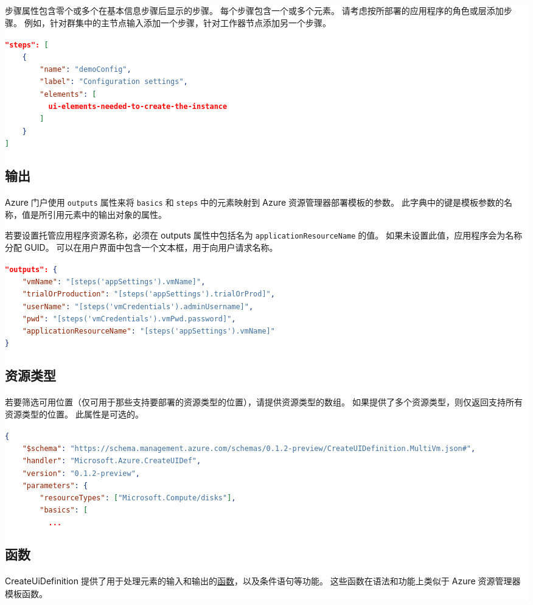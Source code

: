 步骤属性包含零个或多个在基本信息步骤后显示的步骤。 每个步骤包含一个或多个元素。 请考虑按所部署的应用程序的角色或层添加步骤。 例如，针对群集中的主节点输入添加一个步骤，针对工作器节点添加另一个步骤。

```json
"steps": [
    {
        "name": "demoConfig",
        "label": "Configuration settings",
        "elements": [
          ui-elements-needed-to-create-the-instance
        ]
    }
]
```

## <a name="outputs"></a>输出

Azure 门户使用 `outputs` 属性来将 `basics` 和 `steps` 中的元素映射到 Azure 资源管理器部署模板的参数。 此字典中的键是模板参数的名称，值是所引用元素中的输出对象的属性。

若要设置托管应用程序资源名称，必须在 outputs 属性中包括名为 `applicationResourceName` 的值。 如果未设置此值，应用程序会为名称分配 GUID。 可以在用户界面中包含一个文本框，用于向用户请求名称。

```json
"outputs": {
    "vmName": "[steps('appSettings').vmName]",
    "trialOrProduction": "[steps('appSettings').trialOrProd]",
    "userName": "[steps('vmCredentials').adminUsername]",
    "pwd": "[steps('vmCredentials').vmPwd.password]",
    "applicationResourceName": "[steps('appSettings').vmName]"
}
```

## <a name="resource-types"></a>资源类型

若要筛选可用位置（仅可用于那些支持要部署的资源类型的位置），请提供资源类型的数组。 如果提供了多个资源类型，则仅返回支持所有资源类型的位置。 此属性是可选的。

```json
{
    "$schema": "https://schema.management.azure.com/schemas/0.1.2-preview/CreateUIDefinition.MultiVm.json#",
    "handler": "Microsoft.Azure.CreateUIDef",
    "version": "0.1.2-preview",
    "parameters": {
        "resourceTypes": ["Microsoft.Compute/disks"],
        "basics": [
          ...
```  

## <a name="functions"></a>函数

CreateUiDefinition 提供了用于处理元素的输入和输出的[函数](create-uidefinition-functions.md)，以及条件语句等功能。 这些函数在语法和功能上类似于 Azure 资源管理器模板函数。
